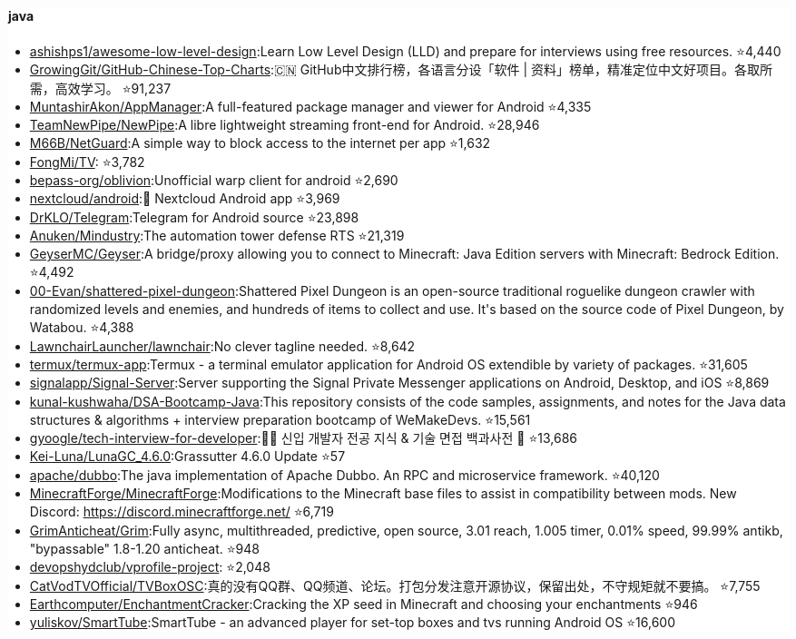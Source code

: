 #### java
* [ashishps1/awesome-low-level-design](https://github.com/ashishps1/awesome-low-level-design):Learn Low Level Design (LLD) and prepare for interviews using free resources. ⭐4,440
* [GrowingGit/GitHub-Chinese-Top-Charts](https://github.com/GrowingGit/GitHub-Chinese-Top-Charts):🇨🇳 GitHub中文排行榜，各语言分设「软件 | 资料」榜单，精准定位中文好项目。各取所需，高效学习。 ⭐91,237
* [MuntashirAkon/AppManager](https://github.com/MuntashirAkon/AppManager):A full-featured package manager and viewer for Android ⭐4,335
* [TeamNewPipe/NewPipe](https://github.com/TeamNewPipe/NewPipe):A libre lightweight streaming front-end for Android. ⭐28,946
* [M66B/NetGuard](https://github.com/M66B/NetGuard):A simple way to block access to the internet per app ⭐1,632
* [FongMi/TV](https://github.com/FongMi/TV): ⭐3,782
* [bepass-org/oblivion](https://github.com/bepass-org/oblivion):Unofficial warp client for android ⭐2,690
* [nextcloud/android](https://github.com/nextcloud/android):📱 Nextcloud Android app ⭐3,969
* [DrKLO/Telegram](https://github.com/DrKLO/Telegram):Telegram for Android source ⭐23,898
* [Anuken/Mindustry](https://github.com/Anuken/Mindustry):The automation tower defense RTS ⭐21,319
* [GeyserMC/Geyser](https://github.com/GeyserMC/Geyser):A bridge/proxy allowing you to connect to Minecraft: Java Edition servers with Minecraft: Bedrock Edition. ⭐4,492
* [00-Evan/shattered-pixel-dungeon](https://github.com/00-Evan/shattered-pixel-dungeon):Shattered Pixel Dungeon is an open-source traditional roguelike dungeon crawler with randomized levels and enemies, and hundreds of items to collect and use. It's based on the source code of Pixel Dungeon, by Watabou. ⭐4,388
* [LawnchairLauncher/lawnchair](https://github.com/LawnchairLauncher/lawnchair):No clever tagline needed. ⭐8,642
* [termux/termux-app](https://github.com/termux/termux-app):Termux - a terminal emulator application for Android OS extendible by variety of packages. ⭐31,605
* [signalapp/Signal-Server](https://github.com/signalapp/Signal-Server):Server supporting the Signal Private Messenger applications on Android, Desktop, and iOS ⭐8,869
* [kunal-kushwaha/DSA-Bootcamp-Java](https://github.com/kunal-kushwaha/DSA-Bootcamp-Java):This repository consists of the code samples, assignments, and notes for the Java data structures & algorithms + interview preparation bootcamp of WeMakeDevs. ⭐15,561
* [gyoogle/tech-interview-for-developer](https://github.com/gyoogle/tech-interview-for-developer):👶🏻 신입 개발자 전공 지식 & 기술 면접 백과사전 📖 ⭐13,686
* [Kei-Luna/LunaGC_4.6.0](https://github.com/Kei-Luna/LunaGC_4.6.0):Grassutter 4.6.0 Update ⭐57
* [apache/dubbo](https://github.com/apache/dubbo):The java implementation of Apache Dubbo. An RPC and microservice framework. ⭐40,120
* [MinecraftForge/MinecraftForge](https://github.com/MinecraftForge/MinecraftForge):Modifications to the Minecraft base files to assist in compatibility between mods. New Discord: https://discord.minecraftforge.net/ ⭐6,719
* [GrimAnticheat/Grim](https://github.com/GrimAnticheat/Grim):Fully async, multithreaded, predictive, open source, 3.01 reach, 1.005 timer, 0.01% speed, 99.99% antikb, "bypassable" 1.8-1.20 anticheat. ⭐948
* [devopshydclub/vprofile-project](https://github.com/devopshydclub/vprofile-project): ⭐2,048
* [CatVodTVOfficial/TVBoxOSC](https://github.com/CatVodTVOfficial/TVBoxOSC):真的没有QQ群、QQ频道、论坛。打包分发注意开源协议，保留出处，不守规矩就不要搞。 ⭐7,755
* [Earthcomputer/EnchantmentCracker](https://github.com/Earthcomputer/EnchantmentCracker):Cracking the XP seed in Minecraft and choosing your enchantments ⭐946
* [yuliskov/SmartTube](https://github.com/yuliskov/SmartTube):SmartTube - an advanced player for set-top boxes and tvs running Android OS ⭐16,600
